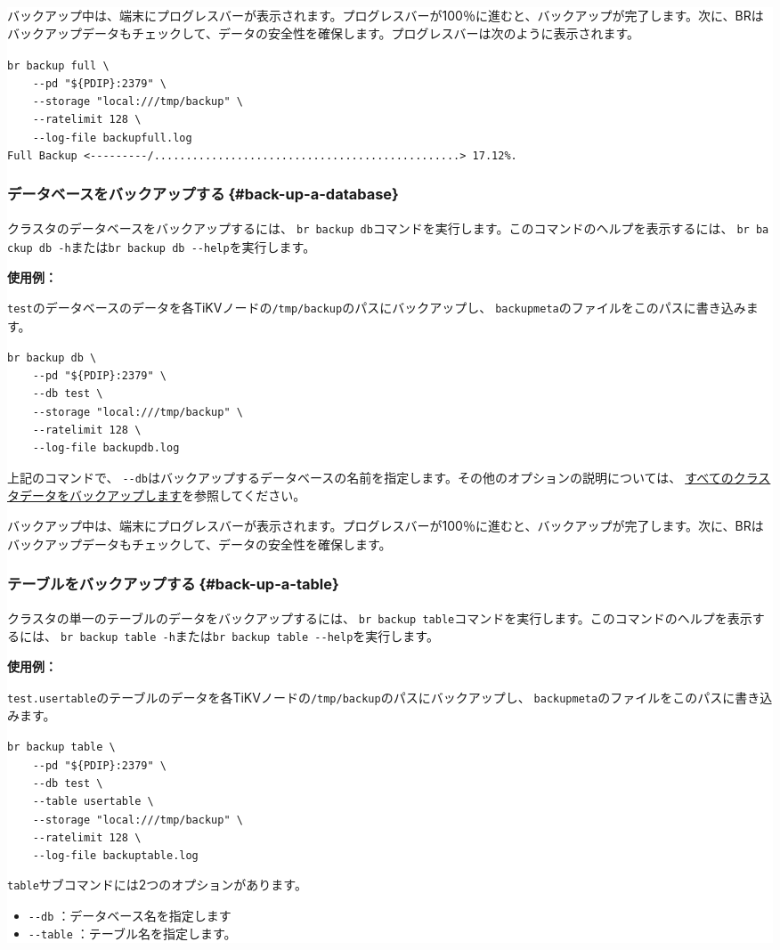 バックアップ中は、端末にプログレスバーが表示されます。プログレスバーが100％に進むと、バックアップが完了します。次に、BRはバックアップデータもチェックして、データの安全性を確保します。プログレスバーは次のように表示されます。

```shell
br backup full \
    --pd "${PDIP}:2379" \
    --storage "local:///tmp/backup" \
    --ratelimit 128 \
    --log-file backupfull.log
Full Backup <---------/................................................> 17.12%.
```

### データベースをバックアップする {#back-up-a-database}

クラスタのデータベースをバックアップするには、 `br backup db`コマンドを実行します。このコマンドのヘルプを表示するには、 `br backup db -h`または`br backup db --help`を実行します。

**使用例：**

`test`のデータベースのデータを各TiKVノードの`/tmp/backup`のパスにバックアップし、 `backupmeta`のファイルをこのパスに書き込みます。


```shell
br backup db \
    --pd "${PDIP}:2379" \
    --db test \
    --storage "local:///tmp/backup" \
    --ratelimit 128 \
    --log-file backupdb.log
```

上記のコマンドで、 `--db`はバックアップするデータベースの名前を指定します。その他のオプションの説明については、 [すべてのクラスタデータをバックアップします](#use-br-command-line-to-back-up-cluster-data)を参照してください。

バックアップ中は、端末にプログレスバーが表示されます。プログレスバーが100％に進むと、バックアップが完了します。次に、BRはバックアップデータもチェックして、データの安全性を確保します。

### テーブルをバックアップする {#back-up-a-table}

クラスタの単一のテーブルのデータをバックアップするには、 `br backup table`コマンドを実行します。このコマンドのヘルプを表示するには、 `br backup table -h`または`br backup table --help`を実行します。

**使用例：**

`test.usertable`のテーブルのデータを各TiKVノードの`/tmp/backup`のパスにバックアップし、 `backupmeta`のファイルをこのパスに書き込みます。


```shell
br backup table \
    --pd "${PDIP}:2379" \
    --db test \
    --table usertable \
    --storage "local:///tmp/backup" \
    --ratelimit 128 \
    --log-file backuptable.log
```

`table`サブコマンドには2つのオプションがあります。

-   `--db` ：データベース名を指定します
-   `--table` ：テーブル名を指定します。
